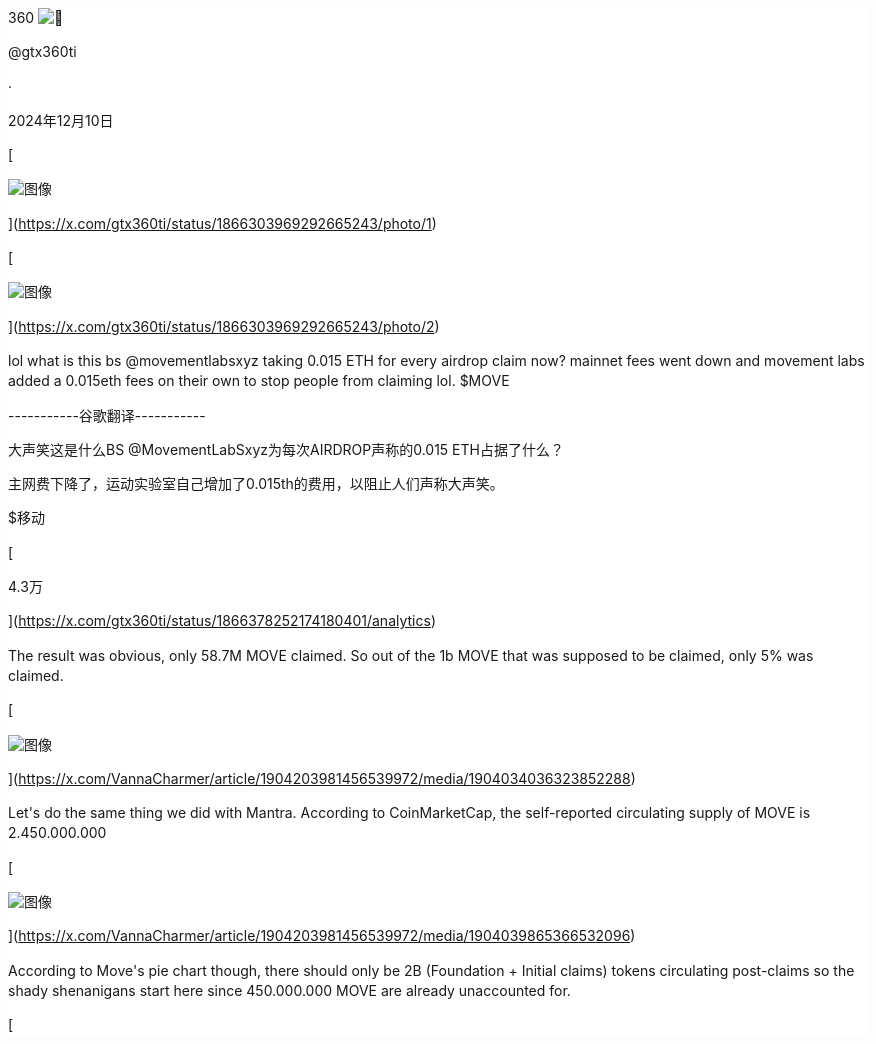 360 ![🐰](https://abs-0.twimg.com/emoji/v2/svg/1f430.svg) 

@gtx360ti

·

2024年12月10日

[

![图像](https://pbs.twimg.com/media/GeZvfvgXYAEndOy?format=jpg&name=small)

](https://x.com/gtx360ti/status/1866303969292665243/photo/1)

[

![图像](https://pbs.twimg.com/media/GeZxkA8WQAMucjq?format=png&name=120x120)

](https://x.com/gtx360ti/status/1866303969292665243/photo/2)

lol what is this bs @movementlabsxyz taking 0.015 ETH for every airdrop claim now? mainnet fees went down and movement labs added a 0.015eth fees on their own to stop people from claiming lol. $MOVE  
  
\-----------谷歌翻译-----------  
  
大声笑这是什么BS @MovementLabSxyz为每次AIRDROP声称的0.015 ETH占据了什么？  
  
主网费下降了，运动实验室自己增加了0.015th的费用，以阻止人们声称大声笑。  
  
$移动

[

4.3万

](https://x.com/gtx360ti/status/1866378252174180401/analytics)

The result was obvious, only 58.7M MOVE claimed. So out of the 1b MOVE that was supposed to be claimed, only 5% was claimed.

[

![图像](https://pbs.twimg.com/media/Gmx83jdWIAASuBI?format=png&name=small)

](https://x.com/VannaCharmer/article/1904203981456539972/media/1904034036323852288)

Let's do the same thing we did with Mantra. According to CoinMarketCap, the self-reported circulating supply of MOVE is 2.450.000.000

[

![图像](https://pbs.twimg.com/media/GmyCK2Va0AA7D4q?format=jpg&name=small)

](https://x.com/VannaCharmer/article/1904203981456539972/media/1904039865366532096)

According to Move's pie chart though, there should only be 2B (Foundation + Initial claims) tokens circulating post-claims so the shady shenanigans start here since 450.000.000 MOVE are already unaccounted for.

[
